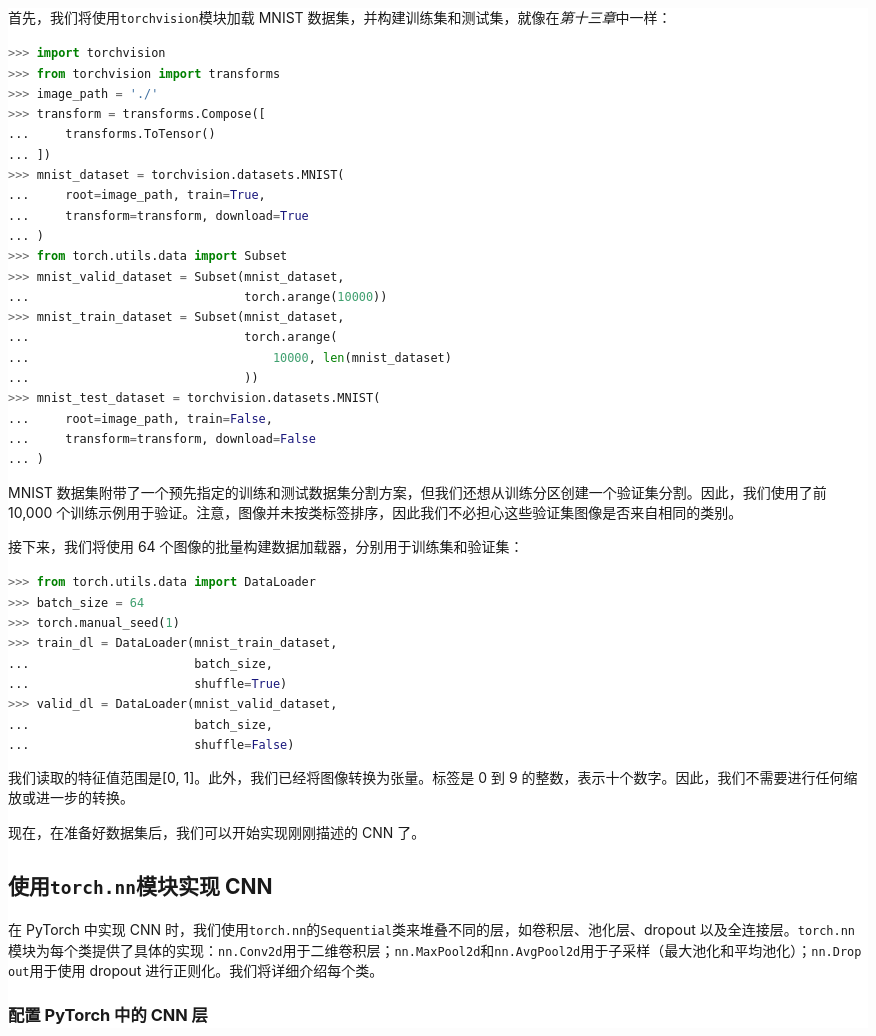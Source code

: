 首先，我们将使用`torchvision`模块加载 MNIST 数据集，并构建训练集和测试集，就像在*第十三章*中一样：

```py
>>> import torchvision
>>> from torchvision import transforms
>>> image_path = './'
>>> transform = transforms.Compose([
...     transforms.ToTensor()
... ])
>>> mnist_dataset = torchvision.datasets.MNIST(
...     root=image_path, train=True,
...     transform=transform, download=True
... )
>>> from torch.utils.data import Subset
>>> mnist_valid_dataset = Subset(mnist_dataset,
...                              torch.arange(10000))
>>> mnist_train_dataset = Subset(mnist_dataset,
...                              torch.arange(
...                                  10000, len(mnist_dataset)
...                              ))
>>> mnist_test_dataset = torchvision.datasets.MNIST(
...     root=image_path, train=False,
...     transform=transform, download=False
... ) 
```

MNIST 数据集附带了一个预先指定的训练和测试数据集分割方案，但我们还想从训练分区创建一个验证集分割。因此，我们使用了前 10,000 个训练示例用于验证。注意，图像并未按类标签排序，因此我们不必担心这些验证集图像是否来自相同的类别。

接下来，我们将使用 64 个图像的批量构建数据加载器，分别用于训练集和验证集：

```py
>>> from torch.utils.data import DataLoader
>>> batch_size = 64
>>> torch.manual_seed(1)
>>> train_dl = DataLoader(mnist_train_dataset,
...                       batch_size,
...                       shuffle=True)
>>> valid_dl = DataLoader(mnist_valid_dataset,
...                       batch_size,
...                       shuffle=False) 
```

我们读取的特征值范围是[0, 1]。此外，我们已经将图像转换为张量。标签是 0 到 9 的整数，表示十个数字。因此，我们不需要进行任何缩放或进一步的转换。

现在，在准备好数据集后，我们可以开始实现刚刚描述的 CNN 了。

## 使用`torch.nn`模块实现 CNN

在 PyTorch 中实现 CNN 时，我们使用`torch.nn`的`Sequential`类来堆叠不同的层，如卷积层、池化层、dropout 以及全连接层。`torch.nn`模块为每个类提供了具体的实现：`nn.Conv2d`用于二维卷积层；`nn.MaxPool2d`和`nn.AvgPool2d`用于子采样（最大池化和平均池化）；`nn.Dropout`用于使用 dropout 进行正则化。我们将详细介绍每个类。

### 配置 PyTorch 中的 CNN 层

